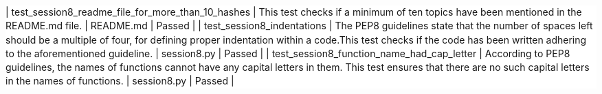 | test_session8_readme_file_for_more_than_10_hashes | This test checks if a minimum of ten topics have been mentioned in the README.md file.                                                                                                                                       | README.md                  | Passed                 |
| test_session8_indentations                        | The PEP8 guidelines state that the number of spaces left should be a multiple of four, for defining proper indentation within a code.This test checks if the code has been written adhering to the aforementioned guideline. | session8.py                | Passed                 |
| test_session8_function_name_had_cap_letter        | According to PEP8 guidelines, the names of functions cannot have any capital letters in them. This test ensures that there are no such capital letters in the names of functions.                                            | session8.py                | Passed                 |
